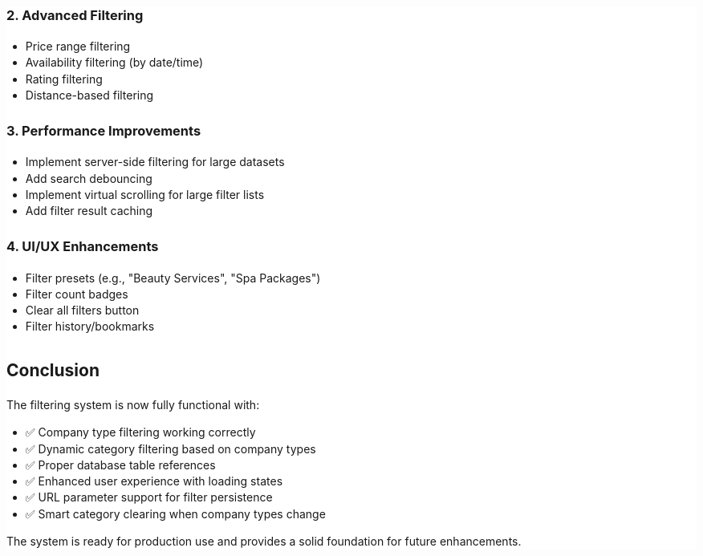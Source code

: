 ### 2. **Advanced Filtering**
- Price range filtering
- Availability filtering (by date/time)
- Rating filtering
- Distance-based filtering

### 3. **Performance Improvements**
- Implement server-side filtering for large datasets
- Add search debouncing
- Implement virtual scrolling for large filter lists
- Add filter result caching

### 4. **UI/UX Enhancements**
- Filter presets (e.g., "Beauty Services", "Spa Packages")
- Filter count badges
- Clear all filters button
- Filter history/bookmarks

## Conclusion

The filtering system is now fully functional with:
- ✅ Company type filtering working correctly
- ✅ Dynamic category filtering based on company types
- ✅ Proper database table references
- ✅ Enhanced user experience with loading states
- ✅ URL parameter support for filter persistence
- ✅ Smart category clearing when company types change

The system is ready for production use and provides a solid foundation for future enhancements.



